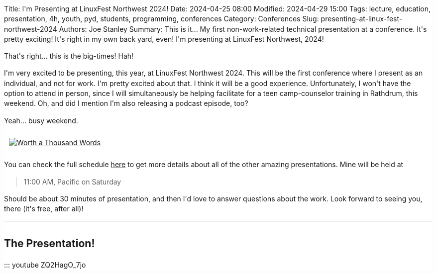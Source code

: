 Title: I'm Presenting at LinuxFest Northwest 2024!
Date: 2024-04-25 08:00
Modified: 2024-04-29 15:00
Tags: lecture, education, presentation, 4h, youth, pyd, students, programming, conferences
Category: Conferences
Slug: presenting-at-linux-fest-northwest-2024
Authors: Joe Stanley
Summary: This is it... My first non-work-related technical presentation at a conference. It's pretty exciting! It's right in my own back yard, even! I'm presenting at LinuxFest Northwest, 2024!

That's right... this is the big-times! Hah!

I'm very excited to be presenting, this year, at LinuxFest Northwest 2024. This will be the first conference where I present as an individual, and not for work. I'm pretty
excited about that. I think it will be a good experience. Unfortunately, I won't have the option to attend in person, since I will simultaneously be helping facilitate for
a teen camp-counselor training in Rathdrum, this weekend. Oh, and did I mention I'm also releasing a podcast episode, too?

Yeah... busy weekend.

<a href="https://lfnw2024.sessionize.com/session/599025">
<img src="https://2024.lfnw.org/logo.svg" style="width: 100%; margin: 10px;" alt="Worth a Thousand Words">
</a>

You can check the full schedule [here](https://lfnw2024.sessionize.com/) to get more details about all of the other amazing presentations. Mine will be held at

> 11:00 AM, Pacific on Saturday

Should be about 30 minutes of presentation, and then I'd love to answer questions about the work. Look forward to seeing you, there (it's free, after all)!

---

## The Presentation!

::: youtube ZQ2HagO_7jo

<iframe width="100%" src="https://www.youtube.com/embed/ZQ2HagO_7jo?si=wAiK29UXuN9FAoBD" title="YouTube video player" frameborder="0" allow="accelerometer; autoplay; clipboard-write; encrypted-media; gyroscope; picture-in-picture; web-share" referrerpolicy="strict-origin-when-cross-origin" allowfullscreen></iframe>
